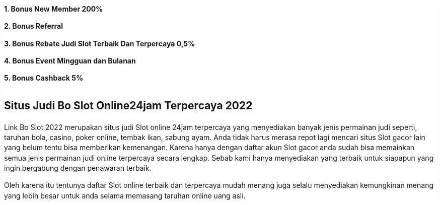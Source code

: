 **1\. Bonus New Member 200%**

**2\. Bonus Referral**

**3\. Bonus Rebate Judi Slot Terbaik Dan Terpercaya 0,5%**

**4\. Bonus Event Mingguan dan Bulanan**

**5\. Bonus Cashback 5%**

Situs Judi Bo Slot Online24jam Terpercaya 2022
----------------------------------------------

Link Bo Slot 2022 merupakan situs judi Slot online 24jam terpercaya yang menyediakan banyak jenis permainan judi seperti, taruhan bola, casino, poker online, tembak ikan, sabung ayam. Anda tidak harus merasa repot lagi mencari situs Slot gacor lain yang belum tentu bisa memberikan kemenangan. Karena hanya dengan daftar akun Slot gacor anda sudah bisa memainkan semua jenis permainan judi online terpercaya secara lengkap. Sebab kami hanya menyediakan yang terbaik untuk siapapun yang ingin bergabung dengan penawaran terbaik.

Oleh karena itu tentunya daftar Slot online terbaik dan terpercaya mudah menang juga selalu menyediakan kemungkinan menang yang lebih besar untuk anda selama memasang taruhan online uang asli.
